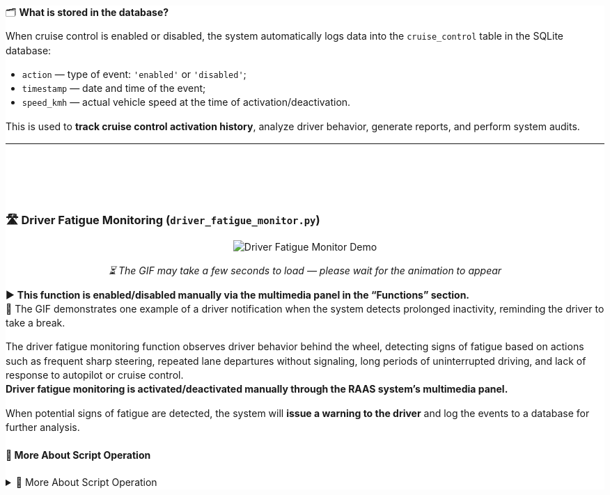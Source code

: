 🗂️ **What is stored in the database?**

When cruise control is enabled or disabled, the system automatically logs data into the ` cruise_control ` table in the SQLite database:

- ` action ` — type of event: `'enabled'` or `'disabled'`;  
- ` timestamp ` — date and time of the event;  
- ` speed_kmh ` — actual vehicle speed at the time of activation/deactivation.

This is used to **track cruise control activation history**, analyze driver behavior, generate reports, and perform system audits.

</details>

---

<br><br><br>

### 🛣️ Driver Fatigue Monitoring (` driver_fatigue_monitor.py `)

<p align="center">
    <img src="raas_project/static/media/raas_fatigue.gif" alt="Driver Fatigue Monitor Demo" width="800"/>
</p>

<p align="center"><em>⏳ The GIF may take a few seconds to load — please wait for the animation to appear</em></p>

▶️ **This function is enabled/disabled manually via the multimedia panel in the “Functions” section.**  
📁 The GIF demonstrates one example of a driver notification when the system detects prolonged inactivity, reminding the driver to take a break.

The driver fatigue monitoring function observes driver behavior behind the wheel, detecting signs of fatigue based on actions such as frequent sharp steering, repeated lane departures without signaling, long periods of uninterrupted driving, and lack of response to autopilot or cruise control.  
**Driver fatigue monitoring is activated/deactivated manually through the RAAS system’s multimedia panel.**

When potential signs of fatigue are detected, the system will **issue a warning to the driver** and log the events to a database for further analysis.

#### 📜 More About Script Operation

<details>
<summary>📜 More About Script Operation</summary>

* The ` DriverFatigueMonitor ` class is initialized with references to the ` vehicle ` object and, optionally, the GUI to display alerts.
* Several internal variables are maintained:
  - ` trip_start_time `: time the trip started;
  - ` last_driver_input_time `: last time the driver performed an input;
  - ` last_steer `: last recorded steering values for detecting abrupt movements.
* The ` update_driver_input ` method processes:
  - Driver inactivity for more than 60 seconds;
  - Monitoring of active cruise control and lane keeping systems;
  - Continuous driving over 100 minutes.
* If the driver makes frequent sharp steering inputs or crosses lane markings without turn signals, the system **triggers a warning**.
* Other contributing factors include the presence of active autopilot or cruise control systems.
* Each warning is logged to the database via the ` log_fatigue_warning ` method.
